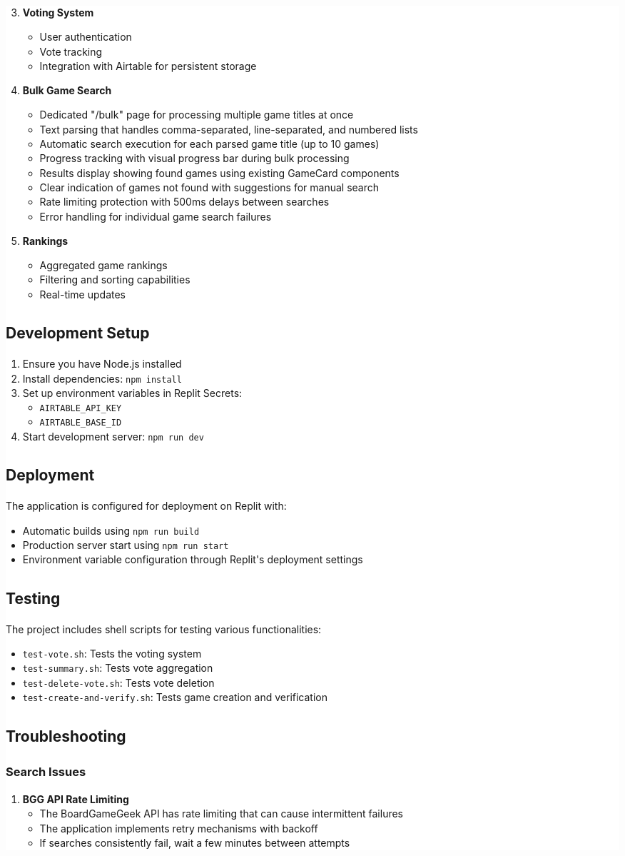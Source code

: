 3. **Voting System**
   - User authentication
   - Vote tracking
   - Integration with Airtable for persistent storage

4. **Bulk Game Search**
   - Dedicated "/bulk" page for processing multiple game titles at once
   - Text parsing that handles comma-separated, line-separated, and numbered lists
   - Automatic search execution for each parsed game title (up to 10 games)
   - Progress tracking with visual progress bar during bulk processing
   - Results display showing found games using existing GameCard components
   - Clear indication of games not found with suggestions for manual search
   - Rate limiting protection with 500ms delays between searches
   - Error handling for individual game search failures

5. **Rankings**
   - Aggregated game rankings
   - Filtering and sorting capabilities
   - Real-time updates

## Development Setup

1. Ensure you have Node.js installed
2. Install dependencies: `npm install`
3. Set up environment variables in Replit Secrets:
   - `AIRTABLE_API_KEY`
   - `AIRTABLE_BASE_ID`
4. Start development server: `npm run dev`

## Deployment

The application is configured for deployment on Replit with:
- Automatic builds using `npm run build`
- Production server start using `npm run start`
- Environment variable configuration through Replit's deployment settings

## Testing

The project includes shell scripts for testing various functionalities:
- `test-vote.sh`: Tests the voting system
- `test-summary.sh`: Tests vote aggregation
- `test-delete-vote.sh`: Tests vote deletion
- `test-create-and-verify.sh`: Tests game creation and verification

## Troubleshooting

### Search Issues

1. **BGG API Rate Limiting**
   - The BoardGameGeek API has rate limiting that can cause intermittent failures
   - The application implements retry mechanisms with backoff
   - If searches consistently fail, wait a few minutes between attempts
